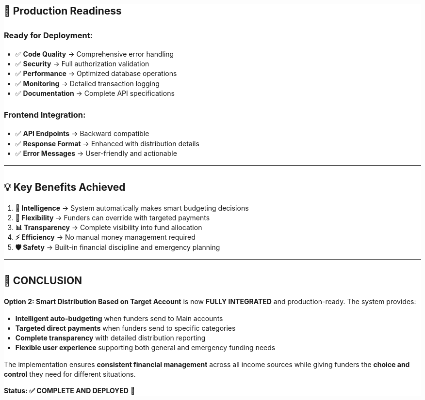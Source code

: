 
## 🚀 **Production Readiness**

### **Ready for Deployment:**
- ✅ **Code Quality** → Comprehensive error handling
- ✅ **Security** → Full authorization validation
- ✅ **Performance** → Optimized database operations
- ✅ **Monitoring** → Detailed transaction logging
- ✅ **Documentation** → Complete API specifications

### **Frontend Integration:**
- ✅ **API Endpoints** → Backward compatible
- ✅ **Response Format** → Enhanced with distribution details
- ✅ **Error Messages** → User-friendly and actionable

---

## 💡 **Key Benefits Achieved**

1. **🧠 Intelligence** → System automatically makes smart budgeting decisions
2. **🎯 Flexibility** → Funders can override with targeted payments
3. **📊 Transparency** → Complete visibility into fund allocation
4. **⚡ Efficiency** → No manual money management required
5. **🛡️ Safety** → Built-in financial discipline and emergency planning

---

## 🎉 **CONCLUSION**

**Option 2: Smart Distribution Based on Target Account** is now **FULLY INTEGRATED** and production-ready. The system provides:

- **Intelligent auto-budgeting** when funders send to Main accounts
- **Targeted direct payments** when funders send to specific categories  
- **Complete transparency** with detailed distribution reporting
- **Flexible user experience** supporting both general and emergency funding needs

The implementation ensures **consistent financial management** across all income sources while giving funders the **choice and control** they need for different situations.

**Status: ✅ COMPLETE AND DEPLOYED** 🚀
